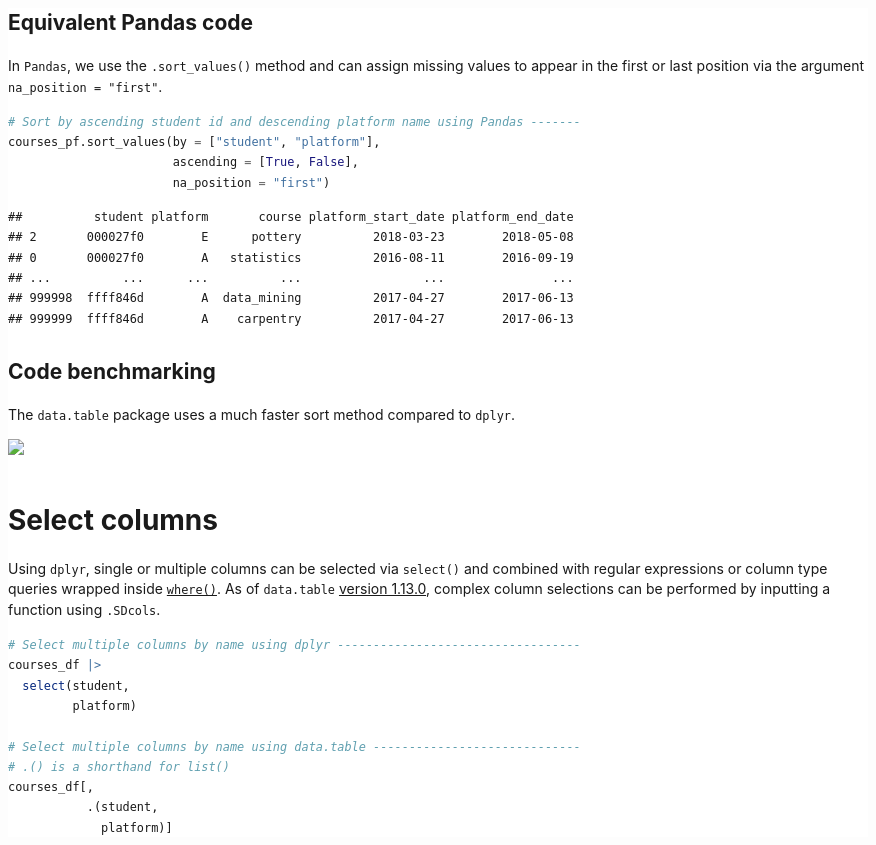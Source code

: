 ## Equivalent Pandas code

In `Pandas`, we use the `.sort_values()` method and can assign missing
values to appear in the first or last position via the argument
`na_position = "first"`.

``` python
# Sort by ascending student id and descending platform name using Pandas -------
courses_pf.sort_values(by = ["student", "platform"],
                       ascending = [True, False], 
                       na_position = "first")
```

    ##          student platform       course platform_start_date platform_end_date
    ## 2       000027f0        E      pottery          2018-03-23        2018-05-08
    ## 0       000027f0        A   statistics          2016-08-11        2016-09-19
    ## ...          ...      ...          ...                 ...               ...
    ## 999998  ffff846d        A  data_mining          2017-04-27        2017-06-13
    ## 999999  ffff846d        A    carpentry          2017-04-27        2017-06-13

## Code benchmarking

The `data.table` package uses a much faster sort method compared to
`dplyr`.

<img src="dc-data_table_vs_dplyr_files/figure-gfm/unnamed-chunk-22-1.png" width="60%" />

# Select columns

Using `dplyr`, single or multiple columns can be selected via `select()`
and combined with regular expressions or column type queries wrapped
inside [`where()`](https://tidyselect.r-lib.org/reference/where.html).
As of `data.table` [version
1.13.0](https://github.com/Rdatatable/data.table/blob/master/NEWS.md#datatable-v1130--24-jul-2020),
complex column selections can be performed by inputting a function using
`.SDcols`.

``` r
# Select multiple columns by name using dplyr ----------------------------------
courses_df |>
  select(student,
         platform)

# Select multiple columns by name using data.table -----------------------------
# .() is a shorthand for list()  
courses_df[,
           .(student,
             platform)]
```
